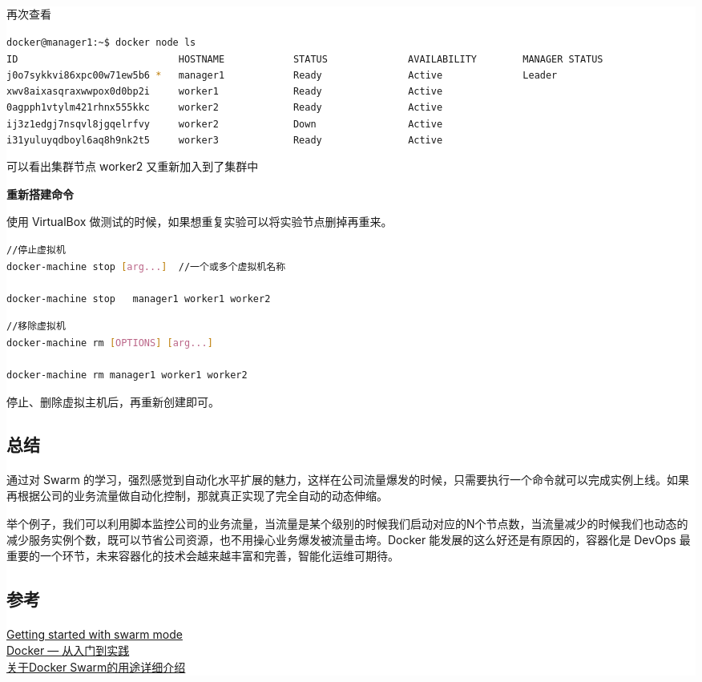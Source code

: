再次查看

``` sh
docker@manager1:~$ docker node ls
ID                            HOSTNAME            STATUS              AVAILABILITY        MANAGER STATUS
j0o7sykkvi86xpc00w71ew5b6 *   manager1            Ready               Active              Leader
xwv8aixasqraxwwpox0d0bp2i     worker1             Ready               Active
0agpph1vtylm421rhnx555kkc     worker2             Ready               Active
ij3z1edgj7nsqvl8jgqelrfvy     worker2             Down                Active
i31yuluyqdboyl6aq8h9nk2t5     worker3             Ready               Active
```

可以看出集群节点  worker2 又重新加入到了集群中

**重新搭建命令**

使用 VirtualBox 做测试的时候，如果想重复实验可以将实验节点删掉再重来。

``` sh
//停止虚拟机
docker-machine stop [arg...]  //一个或多个虚拟机名称

docker-machine stop   manager1 worker1 worker2
```

``` sh
//移除虚拟机
docker-machine rm [OPTIONS] [arg...]

docker-machine rm manager1 worker1 worker2
```

停止、删除虚拟主机后，再重新创建即可。

## 总结

通过对 Swarm 的学习，强烈感觉到自动化水平扩展的魅力，这样在公司流量爆发的时候，只需要执行一个命令就可以完成实例上线。如果再根据公司的业务流量做自动化控制，那就真正实现了完全自动的动态伸缩。

举个例子，我们可以利用脚本监控公司的业务流量，当流量是某个级别的时候我们启动对应的N个节点数，当流量减少的时候我们也动态的减少服务实例个数，既可以节省公司资源，也不用操心业务爆发被流量击垮。Docker 能发展的这么好还是有原因的，容器化是 DevOps 最重要的一个环节，未来容器化的技术会越来越丰富和完善，智能化运维可期待。


## 参考

[Getting started with swarm mode](https://docs.docker.com/engine/swarm/swarm-tutorial/)  
[Docker — 从入门到实践](https://www.kancloud.cn/docker_practice/docker_practice/469763)  
[关于Docker Swarm的用途详细介绍](http://www.10tiao.com/html/592/201604/2656800406/1.html)  
